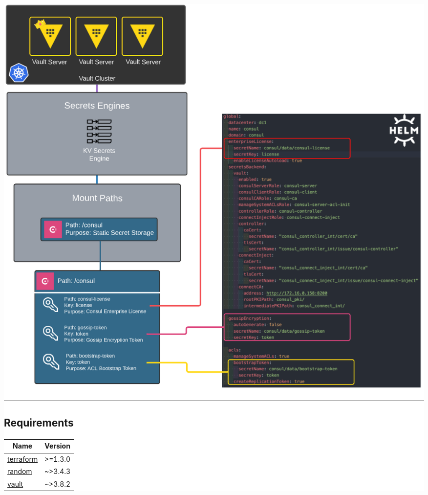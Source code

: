 ![vault-kv-helm-value](diagrams/kv-secrets.png)

---


## Requirements

| Name | Version |
|------|---------|
| <a name="requirement_terraform"></a> [terraform](#requirement\_terraform) | >=1.3.0 |
| <a name="requirement_random"></a> [random](#requirement\_random) | ~>3.4.3 |
| <a name="requirement_vault"></a> [vault](#requirement\_vault) | ~>3.8.2 |
